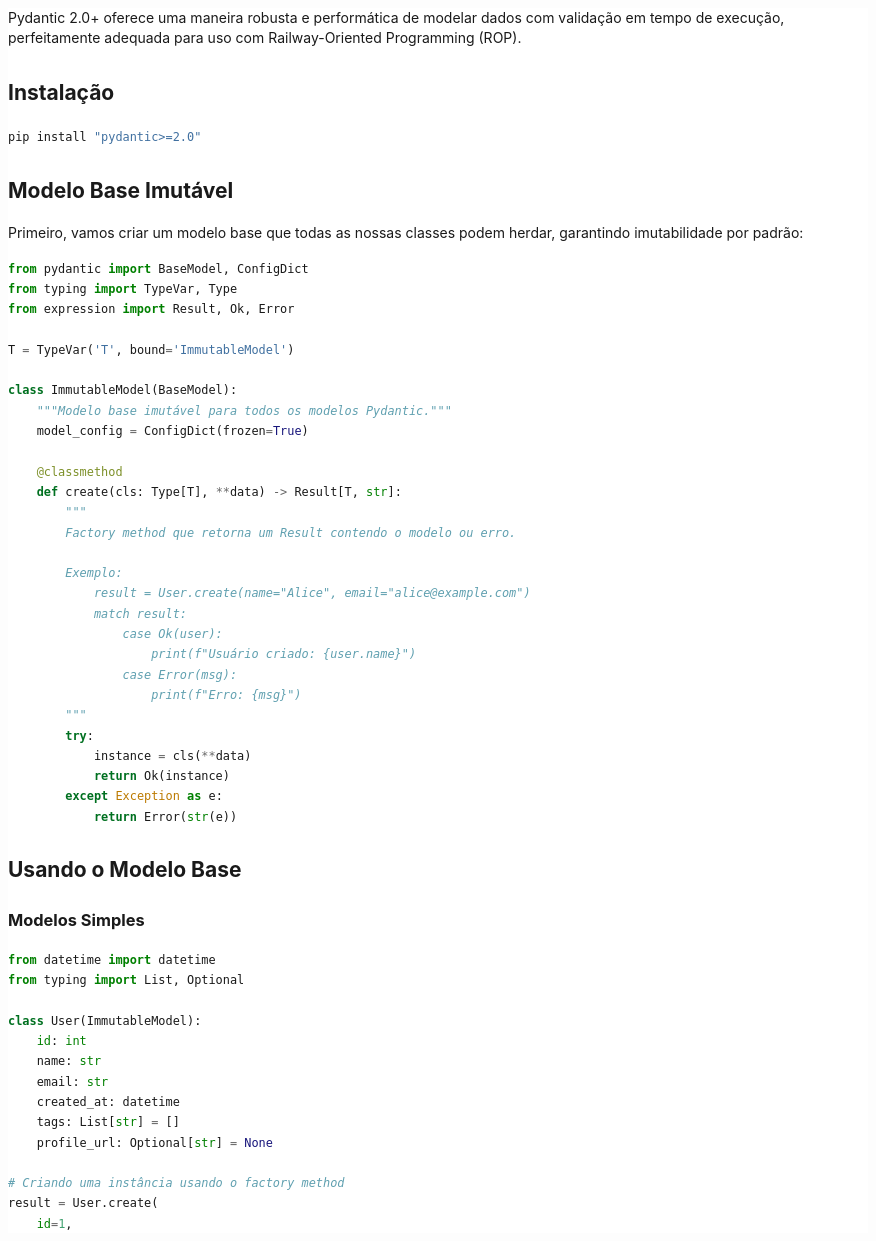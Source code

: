 Pydantic 2.0+ oferece uma maneira robusta e performática de modelar dados com validação em tempo de execução, perfeitamente adequada para uso com Railway-Oriented Programming (ROP).

## Instalação

```bash
pip install "pydantic>=2.0"
```

## Modelo Base Imutável

Primeiro, vamos criar um modelo base que todas as nossas classes podem herdar, garantindo imutabilidade por padrão:

```python
from pydantic import BaseModel, ConfigDict
from typing import TypeVar, Type
from expression import Result, Ok, Error

T = TypeVar('T', bound='ImmutableModel')

class ImmutableModel(BaseModel):
    """Modelo base imutável para todos os modelos Pydantic."""
    model_config = ConfigDict(frozen=True)
    
    @classmethod
    def create(cls: Type[T], **data) -> Result[T, str]:
        """
        Factory method que retorna um Result contendo o modelo ou erro.
        
        Exemplo:
            result = User.create(name="Alice", email="alice@example.com")
            match result:
                case Ok(user):
                    print(f"Usuário criado: {user.name}")
                case Error(msg):
                    print(f"Erro: {msg}")
        """
        try:
            instance = cls(**data)
            return Ok(instance)
        except Exception as e:
            return Error(str(e))
```

## Usando o Modelo Base

### Modelos Simples

```python
from datetime import datetime
from typing import List, Optional

class User(ImmutableModel):
    id: int
    name: str
    email: str
    created_at: datetime
    tags: List[str] = []
    profile_url: Optional[str] = None

# Criando uma instância usando o factory method
result = User.create(
    id=1,
```